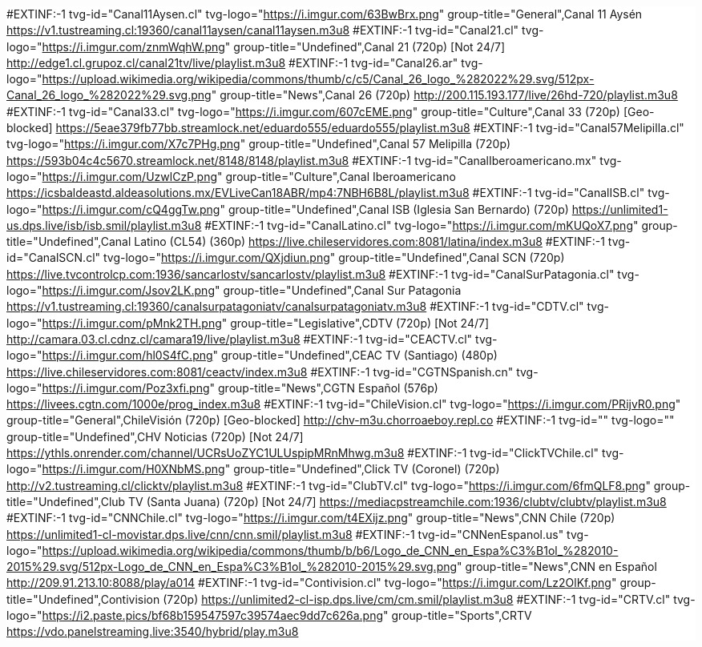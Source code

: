 #EXTINF:-1 tvg-id="Canal11Aysen.cl" tvg-logo="https://i.imgur.com/63BwBrx.png" group-title="General",Canal 11 Aysén
https://v1.tustreaming.cl:19360/canal11aysen/canal11aysen.m3u8
#EXTINF:-1 tvg-id="Canal21.cl" tvg-logo="https://i.imgur.com/znmWqhW.png" group-title="Undefined",Canal 21 (720p) [Not 24/7]
http://edge1.cl.grupoz.cl/canal21tv/live/playlist.m3u8
#EXTINF:-1 tvg-id="Canal26.ar" tvg-logo="https://upload.wikimedia.org/wikipedia/commons/thumb/c/c5/Canal_26_logo_%282022%29.svg/512px-Canal_26_logo_%282022%29.svg.png" group-title="News",Canal 26 (720p)
http://200.115.193.177/live/26hd-720/playlist.m3u8
#EXTINF:-1 tvg-id="Canal33.cl" tvg-logo="https://i.imgur.com/607cEME.png" group-title="Culture",Canal 33 (720p) [Geo-blocked]
https://5eae379fb77bb.streamlock.net/eduardo555/eduardo555/playlist.m3u8
#EXTINF:-1 tvg-id="Canal57Melipilla.cl" tvg-logo="https://i.imgur.com/X7c7PHg.png" group-title="Undefined",Canal 57 Melipilla (720p)
https://593b04c4c5670.streamlock.net/8148/8148/playlist.m3u8
#EXTINF:-1 tvg-id="CanalIberoamericano.mx" tvg-logo="https://i.imgur.com/UzwlCzP.png" group-title="Culture",Canal Iberoamericano
https://icsbaldeastd.aldeasolutions.mx/EVLiveCan18ABR/mp4:7NBH6B8L/playlist.m3u8
#EXTINF:-1 tvg-id="CanalISB.cl" tvg-logo="https://i.imgur.com/cQ4ggTw.png" group-title="Undefined",Canal ISB (Iglesia San Bernardo) (720p)
https://unlimited1-us.dps.live/isb/isb.smil/playlist.m3u8
#EXTINF:-1 tvg-id="CanalLatino.cl" tvg-logo="https://i.imgur.com/mKUQoX7.png" group-title="Undefined",Canal Latino (CL54) (360p)
https://live.chileservidores.com:8081/latina/index.m3u8
#EXTINF:-1 tvg-id="CanalSCN.cl" tvg-logo="https://i.imgur.com/QXjdiun.png" group-title="Undefined",Canal SCN (720p)
https://live.tvcontrolcp.com:1936/sancarlostv/sancarlostv/playlist.m3u8
#EXTINF:-1 tvg-id="CanalSurPatagonia.cl" tvg-logo="https://i.imgur.com/Jsov2LK.png" group-title="Undefined",Canal Sur Patagonia
https://v1.tustreaming.cl:19360/canalsurpatagoniatv/canalsurpatagoniatv.m3u8
#EXTINF:-1 tvg-id="CDTV.cl" tvg-logo="https://i.imgur.com/pMnk2TH.png" group-title="Legislative",CDTV (720p) [Not 24/7]
http://camara.03.cl.cdnz.cl/camara19/live/playlist.m3u8
#EXTINF:-1 tvg-id="CEACTV.cl" tvg-logo="https://i.imgur.com/hl0S4fC.png" group-title="Undefined",CEAC TV (Santiago) (480p)
https://live.chileservidores.com:8081/ceactv/index.m3u8
#EXTINF:-1 tvg-id="CGTNSpanish.cn" tvg-logo="https://i.imgur.com/Poz3xfi.png" group-title="News",CGTN Español (576p)
https://livees.cgtn.com/1000e/prog_index.m3u8
#EXTINF:-1 tvg-id="ChileVision.cl" tvg-logo="https://i.imgur.com/PRijvR0.png" group-title="General",ChileVisión (720p) [Geo-blocked]
http://chv-m3u.chorroaeboy.repl.co
#EXTINF:-1 tvg-id="" tvg-logo="" group-title="Undefined",CHV Noticias (720p) [Not 24/7]
https://ythls.onrender.com/channel/UCRsUoZYC1ULUspipMRnMhwg.m3u8
#EXTINF:-1 tvg-id="ClickTVChile.cl" tvg-logo="https://i.imgur.com/H0XNbMS.png" group-title="Undefined",Click TV (Coronel) (720p)
http://v2.tustreaming.cl/clicktv/playlist.m3u8
#EXTINF:-1 tvg-id="ClubTV.cl" tvg-logo="https://i.imgur.com/6fmQLF8.png" group-title="Undefined",Club TV (Santa Juana) (720p) [Not 24/7]
https://mediacpstreamchile.com:1936/clubtv/clubtv/playlist.m3u8
#EXTINF:-1 tvg-id="CNNChile.cl" tvg-logo="https://i.imgur.com/t4EXijz.png" group-title="News",CNN Chile (720p)
https://unlimited1-cl-movistar.dps.live/cnn/cnn.smil/playlist.m3u8
#EXTINF:-1 tvg-id="CNNenEspanol.us" tvg-logo="https://upload.wikimedia.org/wikipedia/commons/thumb/b/b6/Logo_de_CNN_en_Espa%C3%B1ol_%282010-2015%29.svg/512px-Logo_de_CNN_en_Espa%C3%B1ol_%282010-2015%29.svg.png" group-title="News",CNN en Español
http://209.91.213.10:8088/play/a014
#EXTINF:-1 tvg-id="Contivision.cl" tvg-logo="https://i.imgur.com/Lz2OlKf.png" group-title="Undefined",Contivision (720p)
https://unlimited2-cl-isp.dps.live/cm/cm.smil/playlist.m3u8
#EXTINF:-1 tvg-id="CRTV.cl" tvg-logo="https://i2.paste.pics/bf68b159547597c39574aec9dd7c626a.png" group-title="Sports",CRTV
https://vdo.panelstreaming.live:3540/hybrid/play.m3u8
